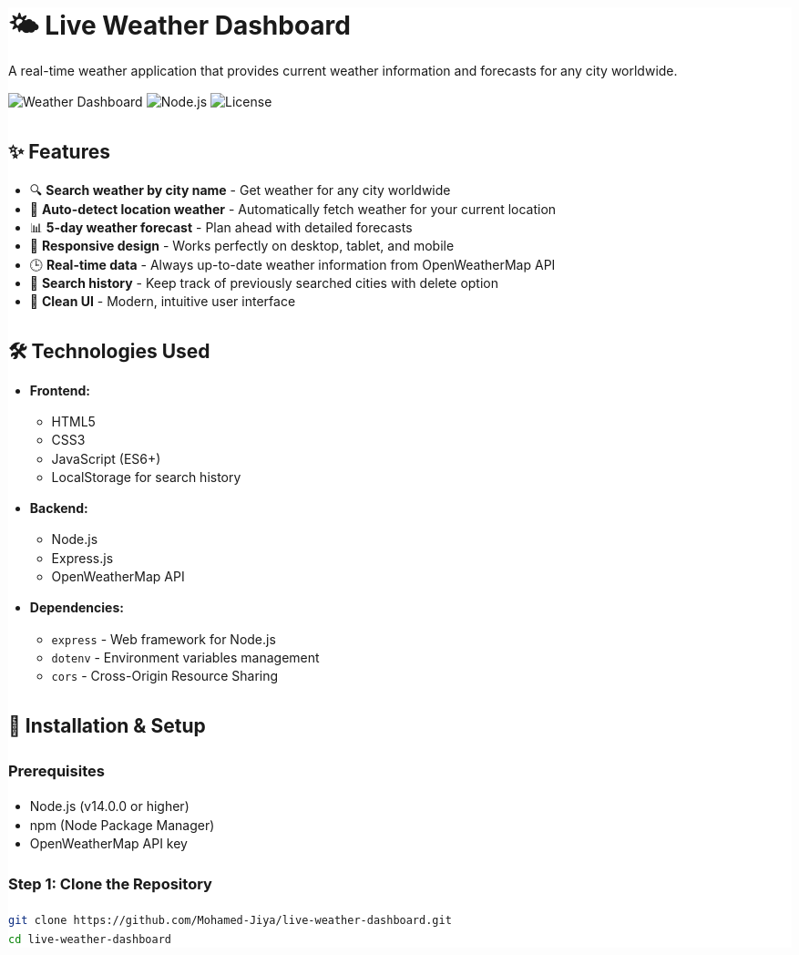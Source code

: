 
# 🌤️ Live Weather Dashboard

A real-time weather application that provides current weather information and forecasts for any city worldwide.

![Weather Dashboard](https://img.shields.io/badge/Status-Active-brightgreen) 
![Node.js](https://img.shields.io/badge/Node.js-v22.18.0-green) 
![License](https://img.shields.io/badge/License-MIT-blue)

## ✨ Features

- 🔍 **Search weather by city name** - Get weather for any city worldwide
- 📍 **Auto-detect location weather** - Automatically fetch weather for your current location
- 📊 **5-day weather forecast** - Plan ahead with detailed forecasts
- 📱 **Responsive design** - Works perfectly on desktop, tablet, and mobile
- 🕒 **Real-time data** - Always up-to-date weather information from OpenWeatherMap API
- 💾 **Search history** - Keep track of previously searched cities with delete option
- 🎨 **Clean UI** - Modern, intuitive user interface

## 🛠️ Technologies Used

- **Frontend:**
  - HTML5
  - CSS3
  - JavaScript (ES6+)
  - LocalStorage for search history

- **Backend:**
  - Node.js
  - Express.js
  - OpenWeatherMap API

- **Dependencies:**
  - `express` - Web framework for Node.js
  - `dotenv` - Environment variables management
  - `cors` - Cross-Origin Resource Sharing

## 🚀 Installation & Setup

### Prerequisites
- Node.js (v14.0.0 or higher)
- npm (Node Package Manager)
- OpenWeatherMap API key

### Step 1: Clone the Repository
```bash
git clone https://github.com/Mohamed-Jiya/live-weather-dashboard.git
cd live-weather-dashboard
```
